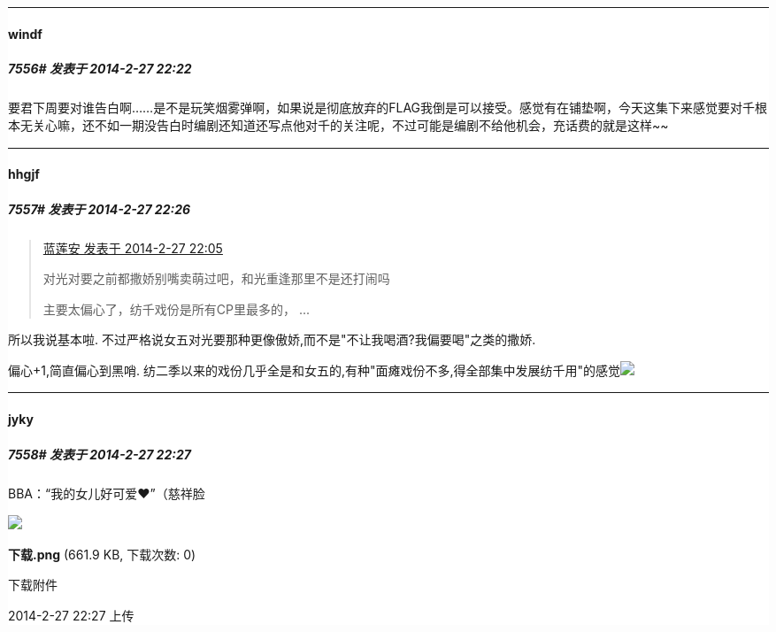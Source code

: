 
*****

####  windf  
##### 7556#       发表于 2014-2-27 22:22




要君下周要对谁告白啊……是不是玩笑烟雾弹啊，如果说是彻底放弃的FLAG我倒是可以接受。感觉有在铺垫啊，今天这集下来感觉要对千根本无关心嘛，还不如一期没告白时编剧还知道还写点他对千的关注呢，不过可能是编剧不给他机会，充话费的就是这样~~







*****

####  hhgjf  
##### 7557#       发表于 2014-2-27 22:26



<blockquote><a href="httphttps://bbs.saraba1st.com/2b/forum.php?mod=redirect&amp;goto=findpost&amp;pid=24629990&amp;ptid=927657" target="_blank">蓝莲安 发表于 2014-2-27 22:05</a>

对光对要之前都撒娇别嘴卖萌过吧，和光重逢那里不是还打闹吗

主要太偏心了，纺千戏份是所有CP里最多的， ...</blockquote>
所以我说基本啦. 不过严格说女五对光要那种更像傲娇,而不是"不让我喝酒?我偏要喝"之类的撒娇.


偏心+1,简直偏心到黑哨. 纺二季以来的戏份几乎全是和女五的,有种"面瘫戏份不多,得全部集中发展纺千用"的感觉<img src="https://static.saraba1st.com/image/smiley/face/41.gif" referrerpolicy="no-referrer">







*****

####  jyky  
##### 7558#       发表于 2014-2-27 22:27




BBA：“我的女儿好可爱❤”（慈祥脸

<img src="http://img.saraba1st.com/forum/201402/27/222714w53aau2wq0su5uaj.png" referrerpolicy="no-referrer">


<strong>下载.png</strong> (661.9 KB, 下载次数: 0)

下载附件

2014-2-27 22:27 上传






